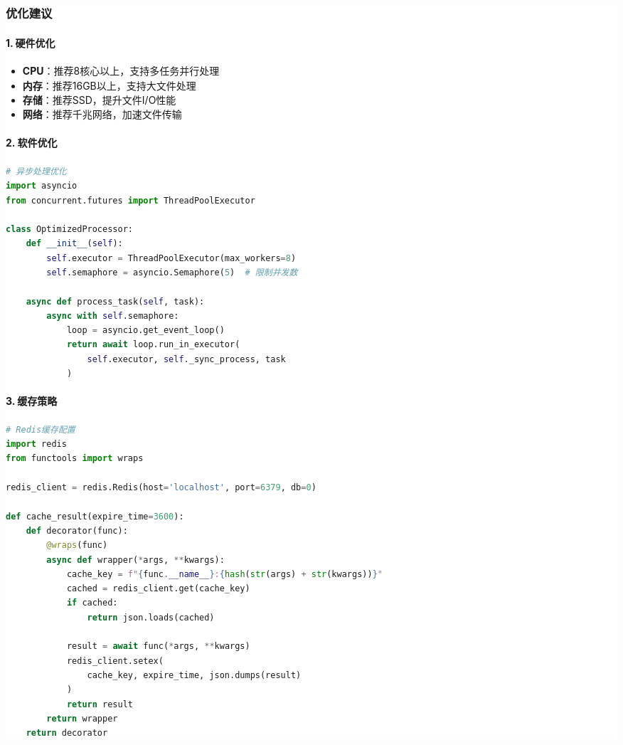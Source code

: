 ### 优化建议

#### 1. 硬件优化
- **CPU**：推荐8核心以上，支持多任务并行处理
- **内存**：推荐16GB以上，支持大文件处理
- **存储**：推荐SSD，提升文件I/O性能
- **网络**：推荐千兆网络，加速文件传输

#### 2. 软件优化
```python
# 异步处理优化
import asyncio
from concurrent.futures import ThreadPoolExecutor

class OptimizedProcessor:
    def __init__(self):
        self.executor = ThreadPoolExecutor(max_workers=8)
        self.semaphore = asyncio.Semaphore(5)  # 限制并发数
    
    async def process_task(self, task):
        async with self.semaphore:
            loop = asyncio.get_event_loop()
            return await loop.run_in_executor(
                self.executor, self._sync_process, task
            )
```

#### 3. 缓存策略
```python
# Redis缓存配置
import redis
from functools import wraps

redis_client = redis.Redis(host='localhost', port=6379, db=0)

def cache_result(expire_time=3600):
    def decorator(func):
        @wraps(func)
        async def wrapper(*args, **kwargs):
            cache_key = f"{func.__name__}:{hash(str(args) + str(kwargs))}"
            cached = redis_client.get(cache_key)
            if cached:
                return json.loads(cached)
            
            result = await func(*args, **kwargs)
            redis_client.setex(
                cache_key, expire_time, json.dumps(result)
            )
            return result
        return wrapper
    return decorator
```
